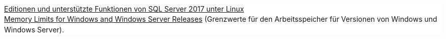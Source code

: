  [Editionen und unterstützte Funktionen von SQL Server 2017 unter Linux](../../linux/sql-server-linux-editions-and-components-2017.md#Cross-BoxScaleLimits)   
 [Memory Limits for Windows and Windows Server Releases](/windows/desktop/Memory/memory-limits-for-windows-releases) (Grenzwerte für den Arbeitsspeicher für Versionen von Windows und Windows Server).
 
